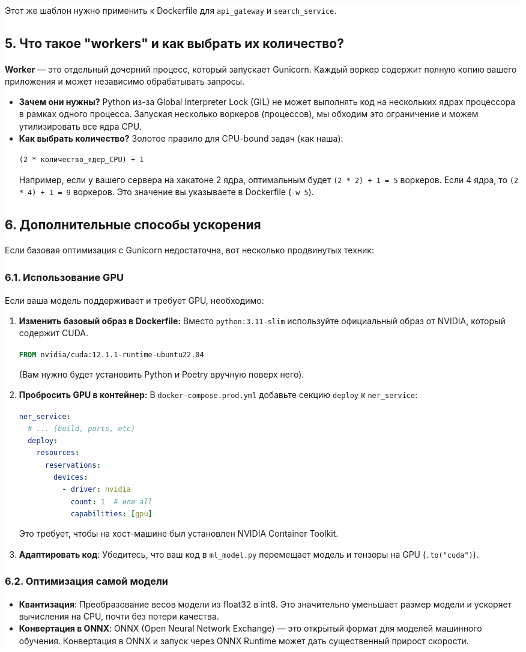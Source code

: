 Этот же шаблон нужно применить к Dockerfile для `api_gateway` и `search_service`.

## 5. Что такое "workers" и как выбрать их количество?

**Worker** — это отдельный дочерний процесс, который запускает Gunicorn. Каждый воркер содержит полную копию вашего приложения и может независимо обрабатывать запросы.

- **Зачем они нужны?** Python из-за Global Interpreter Lock (GIL) не может выполнять код на нескольких ядрах процессора в рамках одного процесса. Запуская несколько воркеров (процессов), мы обходим это ограничение и можем утилизировать все ядра CPU.
- **Как выбрать количество?** Золотое правило для CPU-bound задач (как наша):
  ```
  (2 * количество_ядер_CPU) + 1
  ```
  Например, если у вашего сервера на хакатоне 2 ядра, оптимальным будет `(2 * 2) + 1 = 5` воркеров. Если 4 ядра, то `(2 * 4) + 1 = 9` воркеров. Это значение вы указываете в Dockerfile (`-w 5`).

## 6. Дополнительные способы ускорения

Если базовая оптимизация с Gunicorn недостаточна, вот несколько продвинутых техник:

### 6.1. Использование GPU

Если ваша модель поддерживает и требует GPU, необходимо:

1. **Изменить базовый образ в Dockerfile:**
   Вместо `python:3.11-slim` используйте официальный образ от NVIDIA, который содержит CUDA.
   ```dockerfile
   FROM nvidia/cuda:12.1.1-runtime-ubuntu22.04
   ```
   (Вам нужно будет установить Python и Poetry вручную поверх него).

2. **Пробросить GPU в контейнер:**
   В `docker-compose.prod.yml` добавьте секцию `deploy` к `ner_service`:
   ```yaml
   ner_service:
     # ... (build, ports, etc)
     deploy:
       resources:
         reservations:
           devices:
             - driver: nvidia
               count: 1  # или all
               capabilities: [gpu]
   ```
   Это требует, чтобы на хост-машине был установлен NVIDIA Container Toolkit.

3. **Адаптировать код**: Убедитесь, что ваш код в `ml_model.py` перемещает модель и тензоры на GPU (`.to("cuda")`).

### 6.2. Оптимизация самой модели

- **Квантизация**: Преобразование весов модели из float32 в int8. Это значительно уменьшает размер модели и ускоряет вычисления на CPU, почти без потери качества.
- **Конвертация в ONNX**: ONNX (Open Neural Network Exchange) — это открытый формат для моделей машинного обучения. Конвертация в ONNX и запуск через ONNX Runtime может дать существенный прирост скорости.
